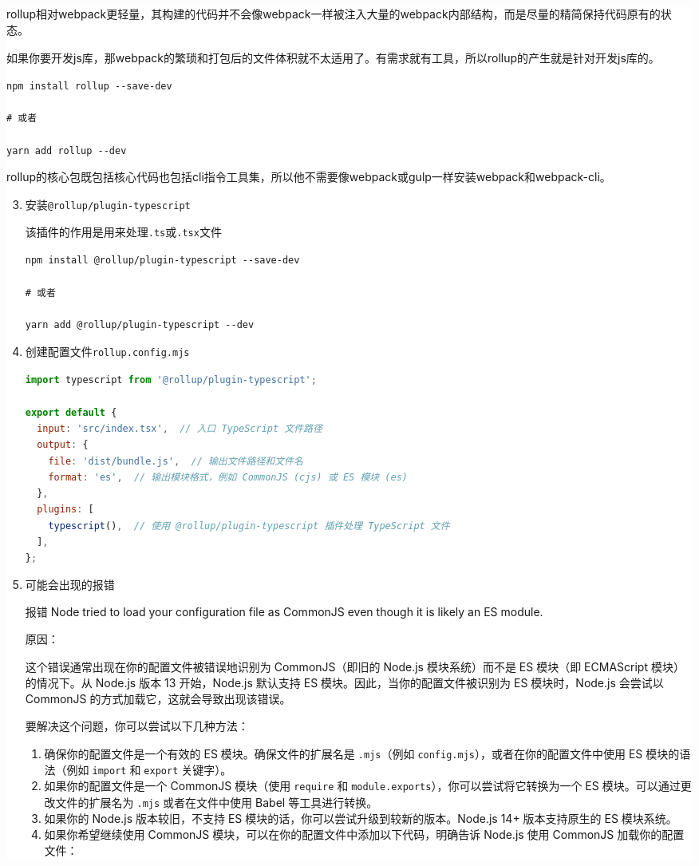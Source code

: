    rollup相对webpack更轻量，其构建的代码并不会像webpack一样被注入大量的webpack内部结构，而是尽量的精简保持代码原有的状态。

   如果你要开发js库，那webpack的繁琐和打包后的文件体积就不太适用了。有需求就有工具，所以rollup的产生就是针对开发js库的。

   ```shell
   npm install rollup --save-dev
   
   # 或者
   
   yarn add rollup --dev
   ```

   rollup的核心包既包括核心代码也包括cli指令工具集，所以他不需要像webpack或gulp一样安装webpack和webpack-cli。

3. 安装`@rollup/plugin-typescript`

   该插件的作用是用来处理`.ts`或`.tsx`文件

   ```shell
   npm install @rollup/plugin-typescript --save-dev
   
   # 或者
   
   yarn add @rollup/plugin-typescript --dev
   ```

4. 创建配置文件`rollup.config.mjs`

   ```js
   import typescript from '@rollup/plugin-typescript';
   
   export default {
     input: 'src/index.tsx',  // 入口 TypeScript 文件路径
     output: {
       file: 'dist/bundle.js',  // 输出文件路径和文件名
       format: 'es',  // 输出模块格式，例如 CommonJS (cjs) 或 ES 模块 (es)
     },
     plugins: [
       typescript(),  // 使用 @rollup/plugin-typescript 插件处理 TypeScript 文件
     ],
   };
   ```

5. 可能会出现的报错

   报错 Node tried to load your configuration file as CommonJS even though it is likely an ES module.

   原因：

   这个错误通常出现在你的配置文件被错误地识别为 CommonJS（即旧的 Node.js 模块系统）而不是 ES 模块（即 ECMAScript 模块）的情况下。从 Node.js 版本 13 开始，Node.js 默认支持 ES 模块。因此，当你的配置文件被识别为 ES 模块时，Node.js 会尝试以 CommonJS 的方式加载它，这就会导致出现该错误。

   要解决这个问题，你可以尝试以下几种方法：

   1. 确保你的配置文件是一个有效的 ES 模块。确保文件的扩展名是 `.mjs`（例如 `config.mjs`），或者在你的配置文件中使用 ES 模块的语法（例如 `import` 和 `export` 关键字）。
   2. 如果你的配置文件是一个 CommonJS 模块（使用 `require` 和 `module.exports`），你可以尝试将它转换为一个 ES 模块。可以通过更改文件的扩展名为 `.mjs` 或者在文件中使用 Babel 等工具进行转换。
   3. 如果你的 Node.js 版本较旧，不支持 ES 模块的话，你可以尝试升级到较新的版本。Node.js 14+ 版本支持原生的 ES 模块系统。
   4. 如果你希望继续使用 CommonJS 模块，可以在你的配置文件中添加以下代码，明确告诉 Node.js 使用 CommonJS 加载你的配置文件：
